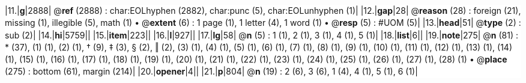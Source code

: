 |11.|__g__|2888| @__ref__ (2888) : char:EOLhyphen (2882), char:punc (5), char:EOLunhyphen (1)|
|12.|__gap__|28| @__reason__ (28) : foreign (21), missing (1), illegible (5), math (1)  •  @__extent__ (6) : 1 page (1), 1 letter (4), 1 word (1)  •  @__resp__ (5) : #UOM (5)|
|13.|__head__|51| @__type__ (2) : sub (2)|
|14.|__hi__|5759||
|15.|__item__|223||
|16.|__l__|927||
|17.|__lg__|58| @__n__ (5) : 1 (1), 2 (1), 3 (1), 4 (1), 5 (1)|
|18.|__list__|6||
|19.|__note__|275| @__n__ (81) : * (37), (1) (1), (2) (1), † (9), ‡ (3), § (2), ‖ (2), (3) (1), (4) (1), (5) (1), (6) (1), (7) (1), (8) (1), (9) (1), (10) (1), (11) (1), (12) (1), (13) (1), (14) (1), (15) (1), (16) (1), (17) (1), (18) (1), (19) (1), (20) (1), (21) (1), (22) (1), (23) (1), (24) (1), (25) (1), (26) (1), (27) (1), (28) (1)  •  @__place__ (275) : bottom (61), margin (214)|
|20.|__opener__|4||
|21.|__p__|804| @__n__ (19) : 2 (6), 3 (6), 1 (4), 4 (1), 5 (1), 6 (1)|